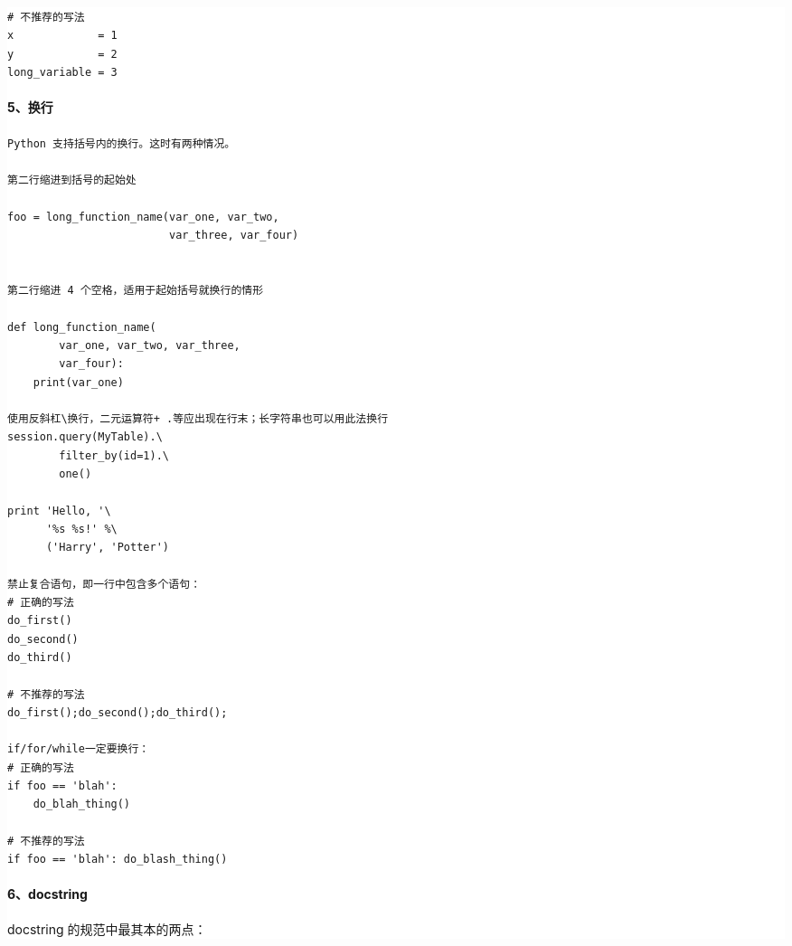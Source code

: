     # 不推荐的写法
    x             = 1
    y             = 2
    long_variable = 3

#### 5、换行
    Python 支持括号内的换行。这时有两种情况。

    第二行缩进到括号的起始处

    foo = long_function_name(var_one, var_two,
                             var_three, var_four)


    第二行缩进 4 个空格，适用于起始括号就换行的情形

    def long_function_name(
            var_one, var_two, var_three,
            var_four):
        print(var_one)

    使用反斜杠\换行，二元运算符+ .等应出现在行末；长字符串也可以用此法换行
    session.query(MyTable).\
            filter_by(id=1).\
            one()

    print 'Hello, '\
          '%s %s!' %\
          ('Harry', 'Potter')

    禁止复合语句，即一行中包含多个语句：
    # 正确的写法
    do_first()
    do_second()
    do_third()

    # 不推荐的写法
    do_first();do_second();do_third();

    if/for/while一定要换行：
    # 正确的写法
    if foo == 'blah':
        do_blah_thing()

    # 不推荐的写法
    if foo == 'blah': do_blash_thing()

#### 6、docstring
docstring 的规范中最其本的两点：
